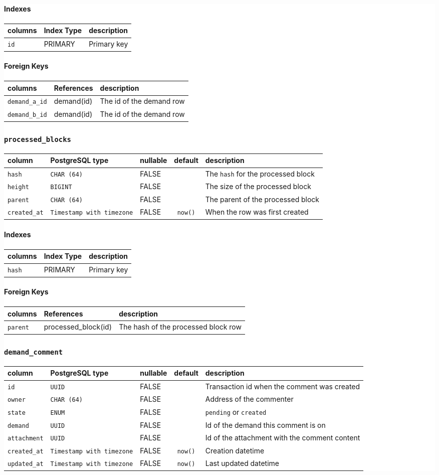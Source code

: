 #### Indexes

| columns | Index Type | description |
| :------ | :--------- | :---------- |
| `id`    | PRIMARY    | Primary key |

#### Foreign Keys

| columns       | References | description              |
| :------------ | :--------- | :----------------------- |
| `demand_a_id` | demand(id) | The id of the demand row |
| `demand_b_id` | demand(id) | The id of the demand row |

### `processed_blocks`

| column       | PostgreSQL type           | nullable | default | description                        |
| :----------- | :------------------------ | :------- | :-----: | :--------------------------------- |
| `hash`       | `CHAR (64)`               | FALSE    |         | The `hash` for the processed block |
| `height`     | `BIGINT`                  | FALSE    |         | The size of the processed block    |
| `parent`     | `CHAR (64)`               | FALSE    |         | The parent of the processed block  |
| `created_at` | `Timestamp with timezone` | FALSE    | `now()` | When the row was first created     |

#### Indexes

| columns | Index Type | description |
| :------ | :--------- | :---------- |
| `hash`  | PRIMARY    | Primary key |

#### Foreign Keys

| columns  | References          | description                         |
| :------- | :------------------ | :---------------------------------- |
| `parent` | processed_block(id) | The hash of the processed block row |

### `demand_comment`

| column       | PostgreSQL type           | nullable | default | description                                   |
| :----------- | :------------------------ | :------- | :-----: | :-------------------------------------------- |
| `id`         | `UUID`                    | FALSE    |         | Transaction id when the comment was created   |
| `owner`      | `CHAR (64)`               | FALSE    |         | Address of the commenter                      |
| `state`      | `ENUM`                    | FALSE    |         | `pending` or `created`                        |
| `demand`     | `UUID`                    | FALSE    |         | Id of the demand this comment is on           |
| `attachment` | `UUID`                    | FALSE    |         | Id of the attachment with the comment content |
| `created_at` | `Timestamp with timezone` | FALSE    | `now()` | Creation datetime                             |
| `updated_at` | `Timestamp with timezone` | FALSE    | `now()` | Last updated datetime                         |
